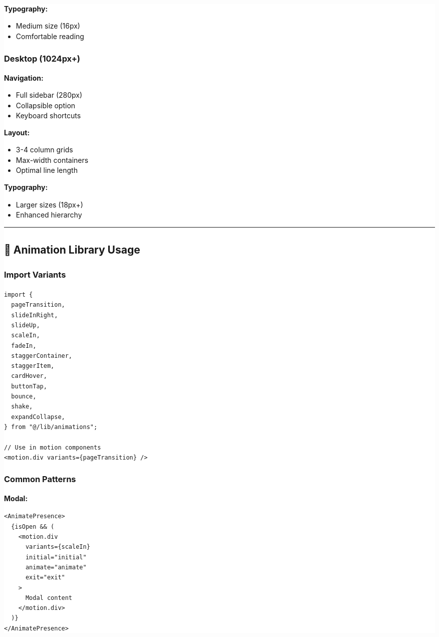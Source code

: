 **Typography:**
- Medium size (16px)
- Comfortable reading

### Desktop (1024px+)

**Navigation:**
- Full sidebar (280px)
- Collapsible option
- Keyboard shortcuts

**Layout:**
- 3-4 column grids
- Max-width containers
- Optimal line length

**Typography:**
- Larger sizes (18px+)
- Enhanced hierarchy

---

## 🎯 Animation Library Usage

### Import Variants

```tsx
import {
  pageTransition,
  slideInRight,
  slideUp,
  scaleIn,
  fadeIn,
  staggerContainer,
  staggerItem,
  cardHover,
  buttonTap,
  bounce,
  shake,
  expandCollapse,
} from "@/lib/animations";

// Use in motion components
<motion.div variants={pageTransition} />
```

### Common Patterns

**Modal:**
```tsx
<AnimatePresence>
  {isOpen && (
    <motion.div
      variants={scaleIn}
      initial="initial"
      animate="animate"
      exit="exit"
    >
      Modal content
    </motion.div>
  )}
</AnimatePresence>
```
